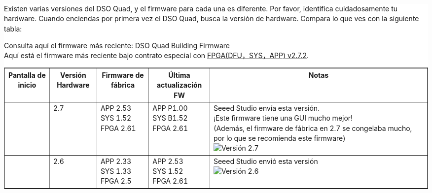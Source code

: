 Existen varias versiones del DSO Quad, y el firmware para cada una es diferente. Por favor, identifica cuidadosamente tu hardware. Cuando enciendas por primera vez el DSO Quad, busca la versión de hardware. Compara lo que ves con la siguiente tabla:

Consulta aquí el firmware más reciente: [DSO Quad Building Firmware](/DSO_Quad-Building_Firmware "DSO Quad Building Firmware")  
Aquí está el firmware más reciente bajo contrato especial con [FPGA(DFU，SYS，APP) v2.7.2](https://files.seeedstudio.com/wiki/DSO_Quad_Manual_by_the_community/res/DS203.V2.72.zip).

<table border="1" cellspacing="0" cellpadding="5">
  <tr>
    <th>Pantalla de inicio</th>
    <th>Versión Hardware</th>
    <th>Firmware de fábrica</th>
    <th>Última actualización FW</th>
    <th>Notas</th>
  </tr>
  <tr>
    <td></td>
    <td>2.7</td>
    <td>
      APP 2.53<br />
      SYS 1.52<br />
      FPGA 2.61
    </td>
    <td>
      APP P1.00<br />
      SYS B1.52<br />
      FPGA 2.61
    </td>
<td>
  Seeed Studio envía esta versión.<br />
  ¡Este firmware tiene una GUI mucho mejor!<br />
  (Además, el firmware de fábrica en 2.7 se congelaba mucho, por lo que se recomienda este firmware)<br />
  <img
    src="https://files.seeedstudio.com/wiki/DSO_Quad_Manual_by_the_community/img/Dso_quad_hw_ver_26.jpg"
    alt="Versión 2.7"
    style={{ maxWidth: '150px' }}
  />
</td>
  </tr>
  <tr>
    <td></td>
    <td>2.6</td>
    <td>
      APP 2.33<br />
      SYS 1.33<br />
      FPGA 2.5
    </td>
    <td>
      APP 2.53<br />
      SYS 1.52<br />
      FPGA 2.61
    </td>
<td>
  Seeed Studio envió esta versión<br />
  <img
    src="https://files.seeedstudio.com/wiki/DSO_Quad_Manual_by_the_community/img/Dso_quad_hw_ver_22.jpg"
    alt="Versión 2.6"
    style={{ maxWidth: '150px' }}